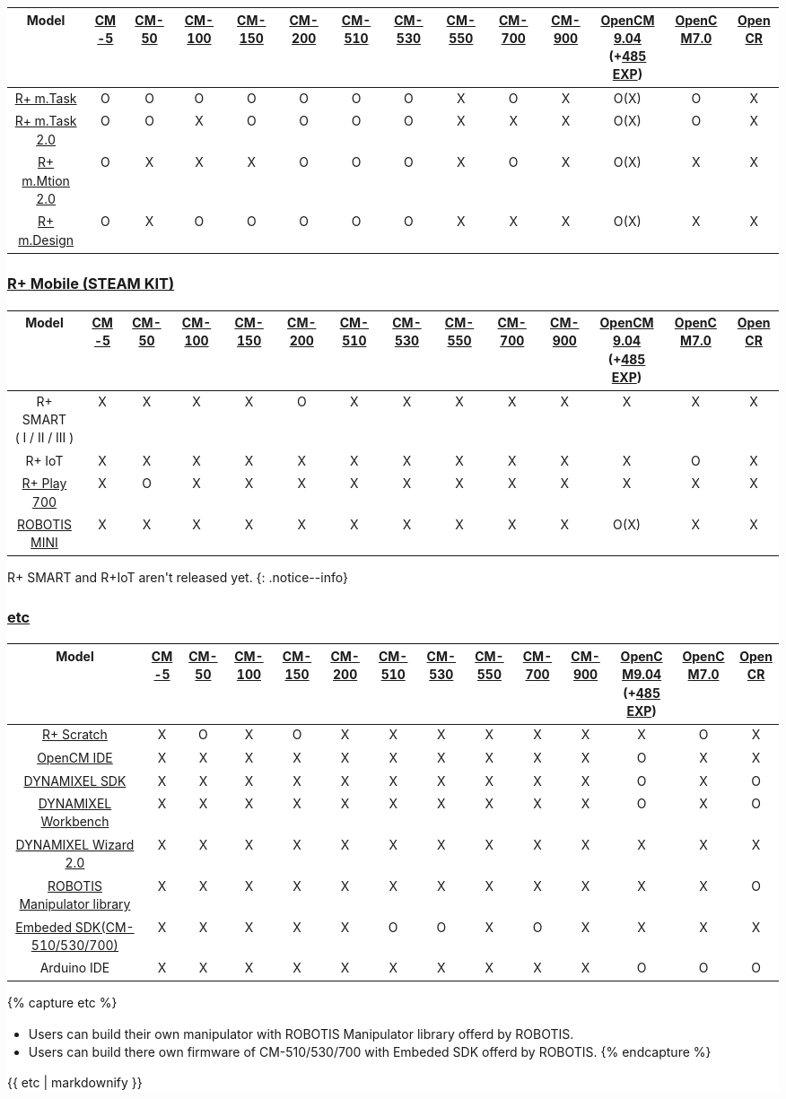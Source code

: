 |      Model       | [CM-5] | [CM-50] | [CM-100] | [CM-150] | [CM-200] | [CM-510] | [CM-530] | [CM-550] | [CM-700] | [CM-900] | [OpenCM9.04]<br>(+[485 EXP]) | [OpenCM7.0] | [OpenCR] |
|:----------------:|:------:|:-------:|:--------:|:--------:|:--------:|:--------:|:--------:|:--------:|:--------:|:--------:|:----------------------------:|:-----------:|:--------:|
|   [R+ m.Task]    |   O    |    O    |    O     |    O     |    O     |    O     |    O     |    X     |    O     |    X     |              O(X)              |      O      |    X     |
| [R+ m.Task 2.0]  |   O    |    O    |    X     |    O     |    O     |    O     |    O     |    X     |    X     |    X     |              O(X)              |      O      |    X     |
| [R+ m.Mtion 2.0] |   O    |    X    |    X     |    X     |    O     |    O     |    O     |    X     |    O     |    X     |              O(X)              |      X      |    X     |
|  [R+ m.Design]   |   O    |    X    |    O     |    O     |    O     |    O     |    O     |    X     |    X     |    X     |              O(X)              |      X      |    X     |

### [R+ Mobile (STEAM KIT)](#r-mobile-steam-kit)

|             Model              | [CM-5] | [CM-50] | [CM-100] | [CM-150] | [CM-200] | [CM-510] | [CM-530] | [CM-550] | [CM-700] | [CM-900] | [OpenCM9.04]<br>(+[485 EXP]) | [OpenCM7.0] | [OpenCR] |
|:------------------------------:|:------:|:-------:|:--------:|:--------:|:--------:|:--------:|:--------:|:--------:|:--------:|:--------:|:----------------------------:|:-----------:|:--------:|
| R+ SMART <br> ( I / II / III ) |   X    |    X    |    X     |    X     |    O     |    X     |    X     |    X     |    X     |    X     |              X               |      X      |    X     |
|             R+ IoT             |   X    |    X    |    X     |    X     |    X     |    X     |    X     |    X     |    X     |    X     |              X               |      O      |    X     |
|         [R+ Play 700]          |   X    |    O    |    X     |    X     |    X     |    X     |    X     |    X     |    X     |    X     |              X               |      X      |    X     |
|         [ROBOTIS MINI]         |   X    |    X    |    X     |    X     |    X     |    X     |    X     |    X     |    X     |    X     |              O(X)               |      X      |    X     |

R+ SMART and R+IoT aren't released yet.
{: .notice--info}


### [etc](#etc)

|             Model             | [CM-5] | [CM-50] | [CM-100] | [CM-150] | [CM-200] | [CM-510] | [CM-530] | [CM-550] | [CM-700] | [CM-900] | [OpenCM9.04]<br>(+[485 EXP]) | [OpenCM7.0] | [OpenCR] |
|:-----------------------------:|:------:|:-------:|:--------:|:--------:|:--------:|:--------:|:--------:|:--------:|:--------:|:--------:|:----------------------------:|:-----------:|:--------:|
|         [R+ Scratch]          |   X    |    O    |    X     |    O     |    X     |    X     |    X     |    X     |    X     |    X     |              X               |      O      |    X     |
|         [OpenCM IDE]          |   X    |    X    |    X     |    X     |    X     |    X     |    X     |    X     |    X     |    X     |              O               |      X      |    X     |
|        [DYNAMIXEL SDK]        |   X    |    X    |    X     |    X     |    X     |    X     |    X     |    X     |    X     |    X     |              O               |      X      |    O     |
|     [DYNAMIXEL Workbench]     |   X    |    X    |    X     |    X     |    X     |    X     |    X     |    X     |    X     |    X     |              O               |      X      |    O     |
|    [DYNAMIXEL Wizard 2.0]     |   X    |    X    |    X     |    X     |    X     |    X     |    X     |    X     |    X     |    X     |              X               |      X      |    X     |
| [ROBOTIS Manipulator library] |   X    |    X    |    X     |    X     |    X     |    X     |    X     |    X     |    X     |    X     |              X               |      X      |    O     |
| [Embeded SDK(CM-510/530/700)] |   X    |    X    |    X     |    X     |    X     |    O     |    O     |    X     |    O     |    X     |              X               |      X      |    X     |
|          Arduino IDE          |   X    |    X    |    X     |    X     |    X     |    X     |    X     |    X     |    X     |    X     |              O               |      O      |    O     |

{% capture etc %}
- Users can build their own manipulator with ROBOTIS Manipulator library offerd by ROBOTIS.
- Users can build there own firmware of CM-510/530/700 with Embeded SDK offerd by ROBOTIS.
{% endcapture %}
<div class="notice--info">{{ etc | markdownify }}</div>

[ln-101]: /docs/en/parts/interface/ln-101/
[CM-5]: /docs/en/parts/controller/cm-5/
[CM-50]: /docs/en/parts/controller/cm-100/
[CM-100]: /docs/en/parts/controller/cm-100/
[CM-150]: /docs/en/parts/controller/cm-150/
[CM-200]: /docs/en/parts/controller/cm-200/
[CM-510]: /docs/en/parts/controller/cm-510/
[CM-530]: /docs/en/parts/controller/cm-530/
[CM-550]: /docs/en/parts/controller/cm-550/
[CM-700]: /docs/en/parts/controller/cm-700/
[CM-900]: /docs/en/parts/controller/cm-900/
[OpenCM9.04]: /docs/en/parts/controller/opencm904/
[OpenCM7.0]: /docs/kr/parts/controller/opencm7/
[485 EXP]: /docs/en/parts/controller/opencm485exp/
[OpenCR]: /docs/en/parts/controller/opencr10/
[R+ Task 1.0]: /docs/en/software/rplus1/task/getting_started/
[R+ Manager 1.0]: /docs/en/software/rplus1/manager/
[R+ Motion  1.0]: /docs/en/software/rplus1/motion/
[로보플러스 위자드 1.0]: /docs/en/software/rplus1/dynamixel_wizard/
[R+ Task 2.0]: /docs/en/software/rplus2/task/
[R+ Manager 2.0]: /docs/en/software/rplus2/manager/
[R+ Motion 2.0]: /docs/en/software/rplus2/motion/
[R+ Task 3.0]: /docs/en/software/rplustask3/
[R+ IoT]: /docs/kr/software/mobile_app/rplusiot/
[R+ m.Task]: /docs/en/software/rplus_mobile/mtask/
[R+ m.Task 2.0]: /docs/en/software/rplus_mobile/mtask20/
[R+ m.Mtion 2.0]: /docs/en/software/rplus_mobile/mmotion/

[R+ m.Design]: /docs/en/software/rplus_mobile/mdesign/
[R+ SMART]: /docs/kr/software/mobile_app/rplussmart/
[R+ Play 700]: /docs/en/edu/play/play-700/#quick-start
[ROBOTIS MINI]: /docs/en/software/mobile_app/mini_app/
[R+ Scratch]: /docs/en/software/rplus2/scratch/
[OpenCM IDE]: /docs/en/software/opencm_ide/getting_started/              
[DYNAMIXEL SDK]: /docs/en/software/dynamixel/dynamixel_sdk/overview/
[DYNAMIXEL Workbench]: /docs/en/software/dynamixel/dynamixel_workbench/
[DYNAMIXEL Wizard 2.0]: /docs/en/software/dynamixel/dynamixel_wizard2/
[Embeded SDK(CM-510/530/700)]: /docs/en/software/embedded_sdk/
[ROBOTIS Manipulator library]: /docs/en/software/robotis_manipulator_libs/